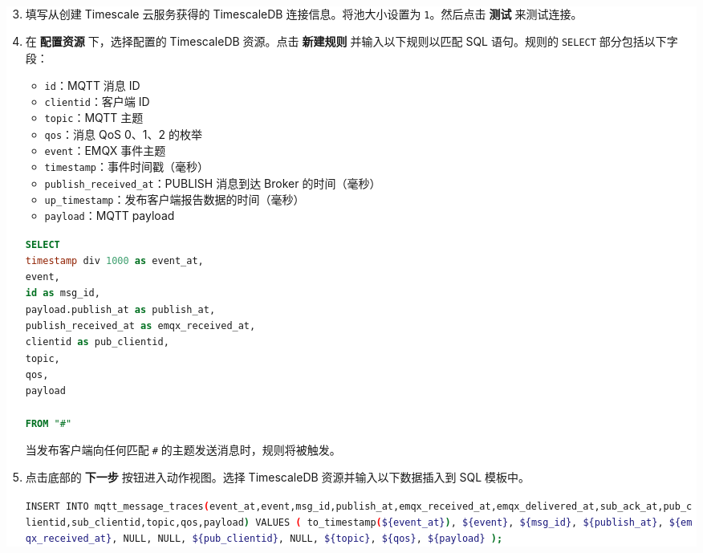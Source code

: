 3. 填写从创建 Timescale 云服务获得的 TimescaleDB 连接信息。将池大小设置为 `1`。然后点击 **测试** 来测试连接。

4. 在 **配置资源** 下，选择配置的 TimescaleDB 资源。点击 **新建规则** 并输入以下规则以匹配 SQL 语句。规则的 `SELECT` 部分包括以下字段：

   - `id`：MQTT 消息 ID
   - `clientid`：客户端 ID
   - `topic`：MQTT 主题
   - `qos`：消息 QoS 0、1、2 的枚举
   - `event`：EMQX 事件主题
   - `timestamp`：事件时间戳（毫秒）
   - `publish_received_at`：PUBLISH 消息到达 Broker 的时间（毫秒）
   - `up_timestamp`：发布客户端报告数据的时间（毫秒）
   - `payload`：MQTT payload

   ```sql
   SELECT
   timestamp div 1000 as event_at,
   event,
   id as msg_id,
   payload.publish_at as publish_at,
   publish_received_at as emqx_received_at,
   clientid as pub_clientid,
   topic,
   qos,
   payload
    
   FROM "#"
   ```

   当发布客户端向任何匹配 `#` 的主题发送消息时，规则将被触发。

5. 点击底部的 **下一步** 按钮进入动作视图。选择 TimescaleDB 资源并输入以下数据插入到 SQL 模板中。

   ```bash
   INSERT INTO mqtt_message_traces(event_at,event,msg_id,publish_at,emqx_received_at,emqx_delivered_at,sub_ack_at,pub_clientid,sub_clientid,topic,qos,payload) VALUES ( to_timestamp(${event_at}), ${event}, ${msg_id}, ${publish_at}, ${emqx_received_at}, NULL, NULL, ${pub_clientid}, NULL, ${topic}, ${qos}, ${payload} );
   ```
